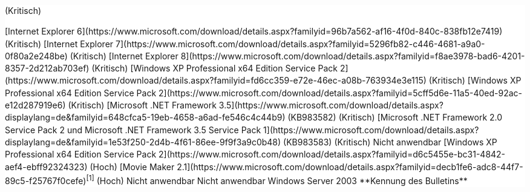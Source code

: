 (Kritisch)
</td>
<td style="border:1px solid black;">
[Internet Explorer 6](https://www.microsoft.com/download/details.aspx?familyid=96b7a562-af16-4f0d-840c-838fb12e7419)  
(Kritisch)  
[Internet Explorer 7](https://www.microsoft.com/download/details.aspx?familyid=5296fb82-c446-4681-a9a0-0f80a2e248be)  
(Kritisch)  
[Internet Explorer 8](https://www.microsoft.com/download/details.aspx?familyid=f8ae3978-bad6-4201-8357-2d212ab703ef)  
(Kritisch)
</td>
<td style="border:1px solid black;">
[Windows XP Professional x64 Edition Service Pack 2](https://www.microsoft.com/download/details.aspx?familyid=fd6cc359-e72e-46ec-a08b-763934e3e115)  
(Kritisch)
</td>
<td style="border:1px solid black;">
[Windows XP Professional x64 Edition Service Pack 2](https://www.microsoft.com/download/details.aspx?familyid=5cff5d6e-11a5-40ed-92ac-e12d287919e6)  
(Kritisch)
</td>
<td style="border:1px solid black;">
[Microsoft .NET Framework 3.5](https://www.microsoft.com/download/details.aspx?displaylang=de&familyid=648cfca5-19eb-4658-a6ad-fe546c4c44b9)  
(KB983582)  
(Kritisch)  
[Microsoft .NET Framework 2.0 Service Pack 2 und Microsoft .NET Framework 3.5 Service Pack 1](https://www.microsoft.com/download/details.aspx?displaylang=de&familyid=1e53f250-2d4b-4f61-86ee-9f9f3a9c0b48)  
(KB983583)  
(Kritisch)
</td>
<td style="border:1px solid black;">
Nicht anwendbar
</td>
<td style="border:1px solid black;">
[Windows XP Professional x64 Edition Service Pack 2](https://www.microsoft.com/download/details.aspx?familyid=d6c5455e-bc31-4842-aef4-ebff92324323)  
(Hoch)
</td>
<td style="border:1px solid black;">
[Movie Maker 2.1](https://www.microsoft.com/download/details.aspx?familyid=decb1fe6-adc8-44f7-89c5-f25767f0cefe)<sup>[1]</sup>
(Hoch)
</td>
<td style="border:1px solid black;">
Nicht anwendbar
</td>
<td style="border:1px solid black;">
Nicht anwendbar
</td>
</tr>
<tr>
<th colspan="14" style="border:1px solid black;">
Windows Server 2003
</th>
</tr>
<tr>
<td style="border:1px solid black;">
**Kennung des Bulletins**
</td>
<td style="border:1px solid black;">